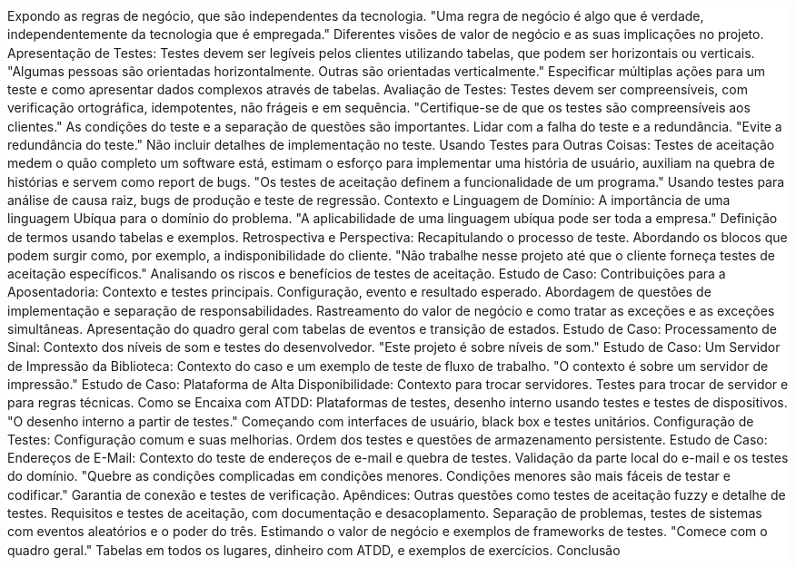 Expondo as regras de negócio, que são independentes da tecnologia. "Uma regra de negócio é algo que é verdade, independentemente da tecnologia que é empregada."
Diferentes visões de valor de negócio e as suas implicações no projeto.
Apresentação de Testes:
Testes devem ser legíveis pelos clientes utilizando tabelas, que podem ser horizontais ou verticais. "Algumas pessoas são orientadas horizontalmente. Outras são orientadas verticalmente."
Especificar múltiplas ações para um teste e como apresentar dados complexos através de tabelas.
Avaliação de Testes:
Testes devem ser compreensíveis, com verificação ortográfica, idempotentes, não frágeis e em sequência. "Certifique-se de que os testes são compreensíveis aos clientes."
As condições do teste e a separação de questões são importantes.
Lidar com a falha do teste e a redundância. "Evite a redundância do teste."
Não incluir detalhes de implementação no teste.
Usando Testes para Outras Coisas:
Testes de aceitação medem o quão completo um software está, estimam o esforço para implementar uma história de usuário, auxiliam na quebra de histórias e servem como report de bugs. "Os testes de aceitação definem a funcionalidade de um programa."
Usando testes para análise de causa raiz, bugs de produção e teste de regressão.
Contexto e Linguagem de Domínio:
A importância de uma linguagem Ubíqua para o domínio do problema. "A aplicabilidade de uma linguagem ubíqua pode ser toda a empresa."
Definição de termos usando tabelas e exemplos.
Retrospectiva e Perspectiva:
Recapitulando o processo de teste.
Abordando os blocos que podem surgir como, por exemplo, a indisponibilidade do cliente. "Não trabalhe nesse projeto até que o cliente forneça testes de aceitação específicos."
Analisando os riscos e benefícios de testes de aceitação.
Estudo de Caso: Contribuições para a Aposentadoria:
Contexto e testes principais.
Configuração, evento e resultado esperado.
Abordagem de questões de implementação e separação de responsabilidades.
Rastreamento do valor de negócio e como tratar as exceções e as exceções simultâneas.
Apresentação do quadro geral com tabelas de eventos e transição de estados.
Estudo de Caso: Processamento de Sinal:
Contexto dos níveis de som e testes do desenvolvedor. "Este projeto é sobre níveis de som."
Estudo de Caso: Um Servidor de Impressão da Biblioteca:
Contexto do caso e um exemplo de teste de fluxo de trabalho. "O contexto é sobre um servidor de impressão."
Estudo de Caso: Plataforma de Alta Disponibilidade:
Contexto para trocar servidores.
Testes para trocar de servidor e para regras técnicas.
Como se Encaixa com ATDD:
Plataformas de testes, desenho interno usando testes e testes de dispositivos. "O desenho interno a partir de testes."
Começando com interfaces de usuário, black box e testes unitários.
Configuração de Testes:
Configuração comum e suas melhorias.
Ordem dos testes e questões de armazenamento persistente.
Estudo de Caso: Endereços de E-Mail:
Contexto do teste de endereços de e-mail e quebra de testes.
Validação da parte local do e-mail e os testes do domínio. "Quebre as condições complicadas em condições menores. Condições menores são mais fáceis de testar e codificar."
Garantia de conexão e testes de verificação.
Apêndices:
Outras questões como testes de aceitação fuzzy e detalhe de testes.
Requisitos e testes de aceitação, com documentação e desacoplamento.
Separação de problemas, testes de sistemas com eventos aleatórios e o poder do três.
Estimando o valor de negócio e exemplos de frameworks de testes. "Comece com o quadro geral."
Tabelas em todos os lugares, dinheiro com ATDD, e exemplos de exercícios.
Conclusão
